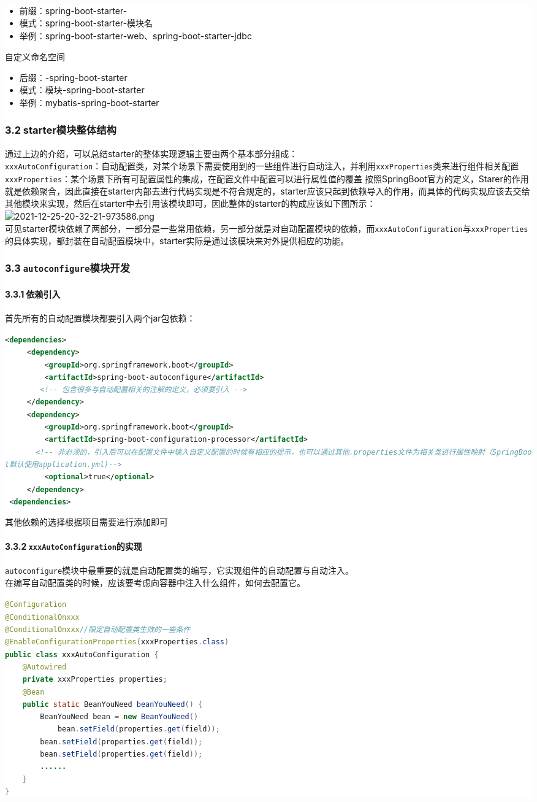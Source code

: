 - 前缀：spring-boot-starter-
- 模式：spring-boot-starter-模块名
- 举例：spring-boot-starter-web、spring-boot-starter-jdbc

自定义命名空间

- 后缀：-spring-boot-starter
- 模式：模块-spring-boot-starter
- 举例：mybatis-spring-boot-starter
<a name="W3uLZ"></a>
### 3.2 starter模块整体结构
通过上边的介绍，可以总结starter的整体实现逻辑主要由两个基本部分组成：<br />`xxxAutoConfiguration`：自动配置类，对某个场景下需要使用到的一些组件进行自动注入，并利用`xxxProperties`类来进行组件相关配置<br />`xxxProperties`：某个场景下所有可配置属性的集成，在配置文件中配置可以进行属性值的覆盖 按照SpringBoot官方的定义，Starer的作用就是依赖聚合，因此直接在starter内部去进行代码实现是不符合规定的，starter应该只起到依赖导入的作用，而具体的代码实现应该去交给其他模块来实现，然后在starter中去引用该模块即可，因此整体的starter的构成应该如下图所示：<br />![2021-12-25-20-32-21-973586.png](https://cdn.nlark.com/yuque/0/2021/png/396745/1640437780523-e83c1caf-0797-4cee-9c4b-3abec21324af.png#clientId=udd9dd78b-31fe-4&from=ui&id=u1a2b349e&originHeight=627&originWidth=1080&originalType=binary&ratio=1&rotation=0&showTitle=false&size=2035477&status=done&style=shadow&taskId=u2a6b0c9c-9876-4357-b1aa-3739a9d5cf1&title=)<br />可见starter模块依赖了两部分，一部分是一些常用依赖，另一部分就是对自动配置模块的依赖，而`xxxAutoConfiguration`与`xxxProperties`的具体实现，都封装在自动配置模块中，starter实际是通过该模块来对外提供相应的功能。
<a name="oQeEJ"></a>
### 3.3 `autoconfigure`模块开发
<a name="yb27h"></a>
#### 3.3.1 依赖引入
首先所有的自动配置模块都要引入两个jar包依赖：
```xml
<dependencies>
     <dependency>
         <groupId>org.springframework.boot</groupId>
         <artifactId>spring-boot-autoconfigure</artifactId> 
        <!-- 包含很多与自动配置相关的注解的定义，必须要引入 -->
     </dependency>
     <dependency>
         <groupId>org.springframework.boot</groupId>
         <artifactId>spring-boot-configuration-processor</artifactId> 
       <!-- 非必须的，引入后可以在配置文件中输入自定义配置的时候有相应的提示，也可以通过其他.properties文件为相关类进行属性映射（SpringBoot默认使用application.yml)-->
         <optional>true</optional>
     </dependency>
 <dependencies>
```
其他依赖的选择根据项目需要进行添加即可
<a name="lagLc"></a>
#### 3.3.2 `xxxAutoConfiguration`的实现
`autoconfigure`模块中最重要的就是自动配置类的编写，它实现组件的自动配置与自动注入。<br />在编写自动配置类的时候，应该要考虑向容器中注入什么组件，如何去配置它。
```java
@Configuration 
@ConditionalOnxxx
@ConditionalOnxxx//限定自动配置类生效的一些条件
@EnableConfigurationProperties(xxxProperties.class)
public class xxxAutoConfiguration {
    @Autowired
    private xxxProperties properties;
    @Bean
    public static BeanYouNeed beanYouNeed() {
        BeanYouNeed bean = new BeanYouNeed()
            bean.setField(properties.get(field));
        bean.setField(properties.get(field));
        bean.setField(properties.get(field));
        ......
    }
}
```